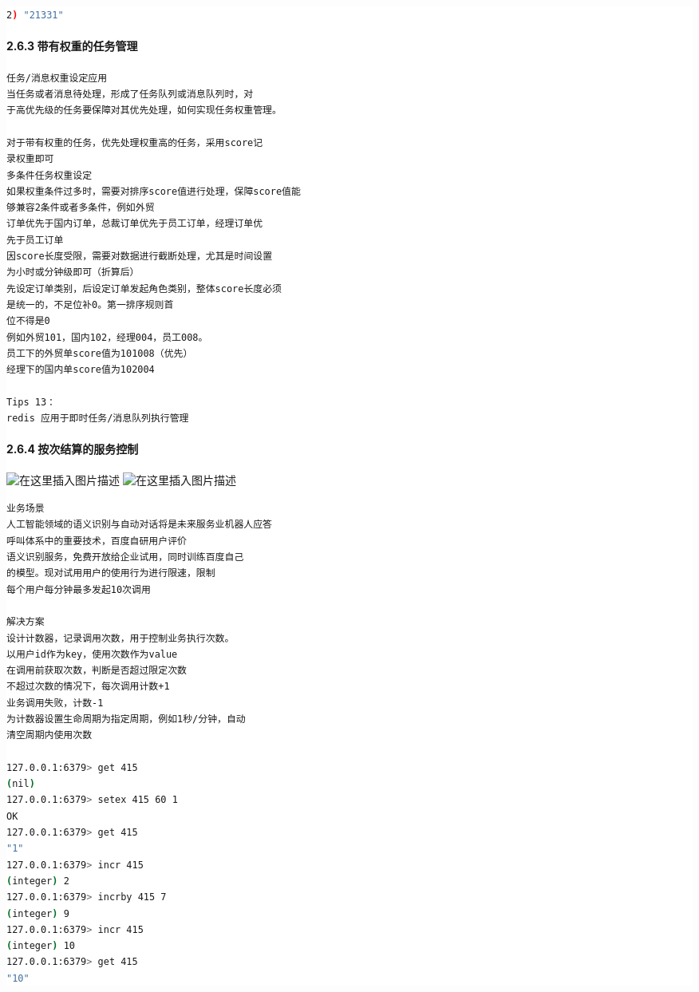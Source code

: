 ```bash
2) "21331"
```
#### 2.6.3 带有权重的任务管理
```markdown
任务/消息权重设定应用
当任务或者消息待处理，形成了任务队列或消息队列时，对
于高优先级的任务要保障对其优先处理，如何实现任务权重管理。

对于带有权重的任务，优先处理权重高的任务，采用score记
录权重即可
多条件任务权重设定
如果权重条件过多时，需要对排序score值进行处理，保障score值能
够兼容2条件或者多条件，例如外贸
订单优先于国内订单，总裁订单优先于员工订单，经理订单优
先于员工订单
因score长度受限，需要对数据进行截断处理，尤其是时间设置
为小时或分钟级即可（折算后）
先设定订单类别，后设定订单发起角色类别，整体score长度必须
是统一的，不足位补0。第一排序规则首
位不得是0
例如外贸101，国内102，经理004，员工008。
员工下的外贸单score值为101008（优先）
经理下的国内单score值为102004

Tips 13：
redis 应用于即时任务/消息队列执行管理
```
#### 2.6.4 按次结算的服务控制
![在这里插入图片描述](https://img-blog.csdnimg.cn/20210102205720919.png)
![在这里插入图片描述](https://img-blog.csdnimg.cn/20210102205737668.png?x-oss-process=image/watermark,type_ZmFuZ3poZW5naGVpdGk,shadow_10,text_aHR0cHM6Ly9ibG9nLmNzZG4ubmV0L3VuaXF1ZV9wZXJmZWN0,size_16,color_FFFFFF,t_70)

```bash
业务场景
人工智能领域的语义识别与自动对话将是未来服务业机器人应答
呼叫体系中的重要技术，百度自研用户评价
语义识别服务，免费开放给企业试用，同时训练百度自己
的模型。现对试用用户的使用行为进行限速，限制
每个用户每分钟最多发起10次调用

解决方案
设计计数器，记录调用次数，用于控制业务执行次数。
以用户id作为key，使用次数作为value
在调用前获取次数，判断是否超过限定次数
不超过次数的情况下，每次调用计数+1
业务调用失败，计数-1
为计数器设置生命周期为指定周期，例如1秒/分钟，自动
清空周期内使用次数

127.0.0.1:6379> get 415
(nil)
127.0.0.1:6379> setex 415 60 1
OK
127.0.0.1:6379> get 415
"1"
127.0.0.1:6379> incr 415
(integer) 2
127.0.0.1:6379> incrby 415 7
(integer) 9
127.0.0.1:6379> incr 415
(integer) 10
127.0.0.1:6379> get 415
"10"
```